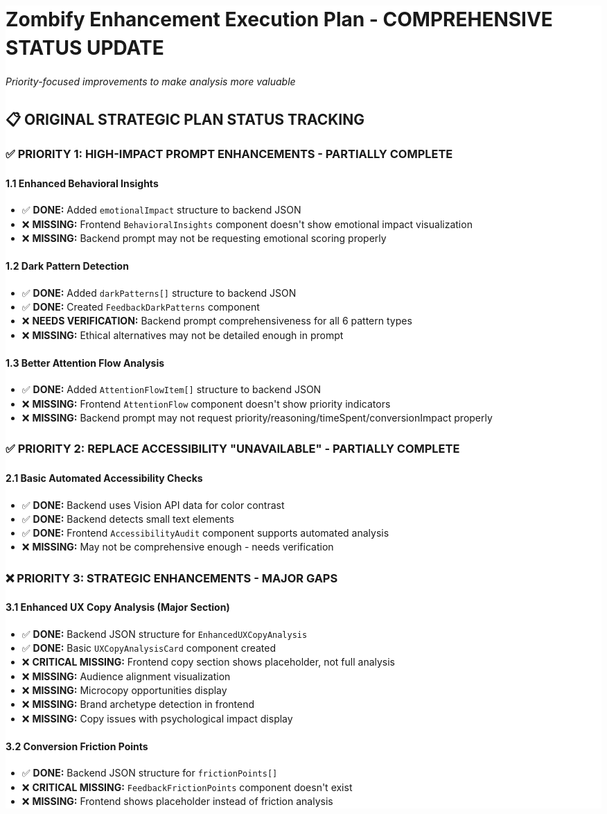 # Zombify Enhancement Execution Plan - COMPREHENSIVE STATUS UPDATE
*Priority-focused improvements to make analysis more valuable*

## **📋 ORIGINAL STRATEGIC PLAN STATUS TRACKING**

### **✅ PRIORITY 1: HIGH-IMPACT PROMPT ENHANCEMENTS - PARTIALLY COMPLETE**

#### **1.1 Enhanced Behavioral Insights** 
- ✅ **DONE:** Added `emotionalImpact` structure to backend JSON
- ❌ **MISSING:** Frontend `BehavioralInsights` component doesn't show emotional impact visualization
- ❌ **MISSING:** Backend prompt may not be requesting emotional scoring properly

#### **1.2 Dark Pattern Detection**
- ✅ **DONE:** Added `darkPatterns[]` structure to backend JSON
- ✅ **DONE:** Created `FeedbackDarkPatterns` component
- ❌ **NEEDS VERIFICATION:** Backend prompt comprehensiveness for all 6 pattern types
- ❌ **MISSING:** Ethical alternatives may not be detailed enough in prompt

#### **1.3 Better Attention Flow Analysis**
- ✅ **DONE:** Added `AttentionFlowItem[]` structure to backend JSON  
- ❌ **MISSING:** Frontend `AttentionFlow` component doesn't show priority indicators
- ❌ **MISSING:** Backend prompt may not request priority/reasoning/timeSpent/conversionImpact properly

### **✅ PRIORITY 2: REPLACE ACCESSIBILITY "UNAVAILABLE" - PARTIALLY COMPLETE**

#### **2.1 Basic Automated Accessibility Checks**
- ✅ **DONE:** Backend uses Vision API data for color contrast
- ✅ **DONE:** Backend detects small text elements
- ✅ **DONE:** Frontend `AccessibilityAudit` component supports automated analysis
- ❌ **MISSING:** May not be comprehensive enough - needs verification

### **❌ PRIORITY 3: STRATEGIC ENHANCEMENTS - MAJOR GAPS**

#### **3.1 Enhanced UX Copy Analysis (Major Section)**
- ✅ **DONE:** Backend JSON structure for `EnhancedUXCopyAnalysis`
- ✅ **DONE:** Basic `UXCopyAnalysisCard` component created
- ❌ **CRITICAL MISSING:** Frontend copy section shows placeholder, not full analysis
- ❌ **MISSING:** Audience alignment visualization
- ❌ **MISSING:** Microcopy opportunities display  
- ❌ **MISSING:** Brand archetype detection in frontend
- ❌ **MISSING:** Copy issues with psychological impact display

#### **3.2 Conversion Friction Points**
- ✅ **DONE:** Backend JSON structure for `frictionPoints[]`
- ❌ **CRITICAL MISSING:** `FeedbackFrictionPoints` component doesn't exist
- ❌ **MISSING:** Frontend shows placeholder instead of friction analysis
